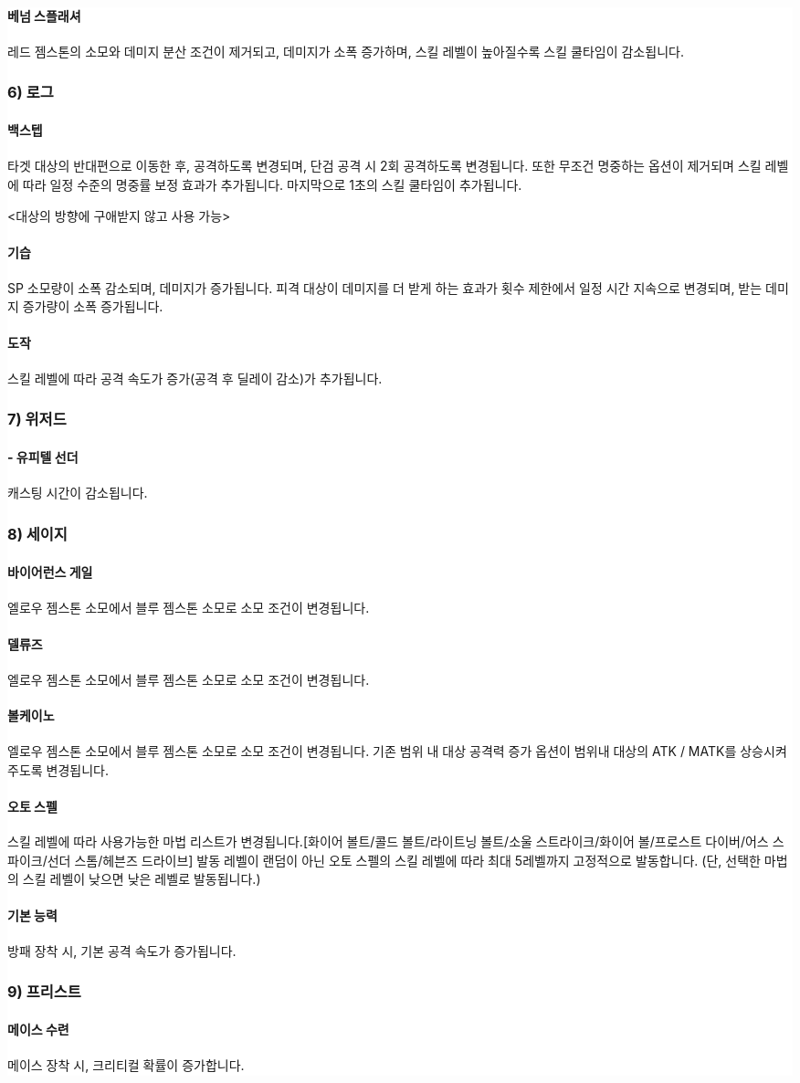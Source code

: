 #### 베넘 스플래셔

레드 젬스톤의 소모와 데미지 분산 조건이 제거되고, 데미지가 소폭 증가하며, 스킬 레벨이 높아질수록 스킬 쿨타임이 감소됩니다.

### 6) 로그

#### 백스텝

타겟 대상의 반대편으로 이동한 후, 공격하도록 변경되며, 단검 공격 시 2회 공격하도록 변경됩니다. 또한 무조건 명중하는 옵션이 제거되며 스킬 레벨에 따라 일정 수준의 명중률 보정 효과가 추가됩니다. 마지막으로 1초의 스킬 쿨타임이 추가됩니다.

<대상의 방향에 구애받지 않고 사용 가능>

#### 기습

SP 소모량이 소폭 감소되며, 데미지가 증가됩니다. 피격 대상이 데미지를 더 받게 하는 효과가 횟수 제한에서 일정 시간 지속으로 변경되며, 받는 데미지 증가량이 소폭 증가됩니다.

#### 도작

스킬 레벨에 따라 공격 속도가 증가(공격 후 딜레이 감소)가 추가됩니다.

### 7) 위저드

#### - 유피텔 선더

캐스팅 시간이 감소됩니다.

### 8) 세이지

#### 바이어런스 게일

엘로우 젬스톤 소모에서 블루 젬스톤 소모로 소모 조건이 변경됩니다.

#### 델류즈

엘로우 젬스톤 소모에서 블루 젬스톤 소모로 소모 조건이 변경됩니다.

#### 볼케이노

엘로우 젬스톤 소모에서 블루 젬스톤 소모로 소모 조건이 변경됩니다. 기존 범위 내 대상 공격력 증가 옵션이 범위내 대상의 ATK / MATK를 상승시켜주도록 변경됩니다.

#### 오토 스펠

스킬 레벨에 따라 사용가능한 마법 리스트가 변경됩니다.[화이어 볼트/콜드 볼트/라이트닝 볼트/소울 스트라이크/화이어 볼/프로스트 다이버/어스 스파이크/선더 스톰/헤븐즈 드라이브] 발동 레벨이 랜덤이 아닌 오토 스펠의 스킬 레벨에 따라 최대 5레벨까지 고정적으로 발동합니다. (단, 선택한 마법의 스킬 레벨이 낮으면 낮은 레벨로 발동됩니다.)

#### 기본 능력

방패 장착 시, 기본 공격 속도가 증가됩니다.

### 9) 프리스트

#### 메이스 수련

메이스 장착 시, 크리티컬 확률이 증가합니다.
